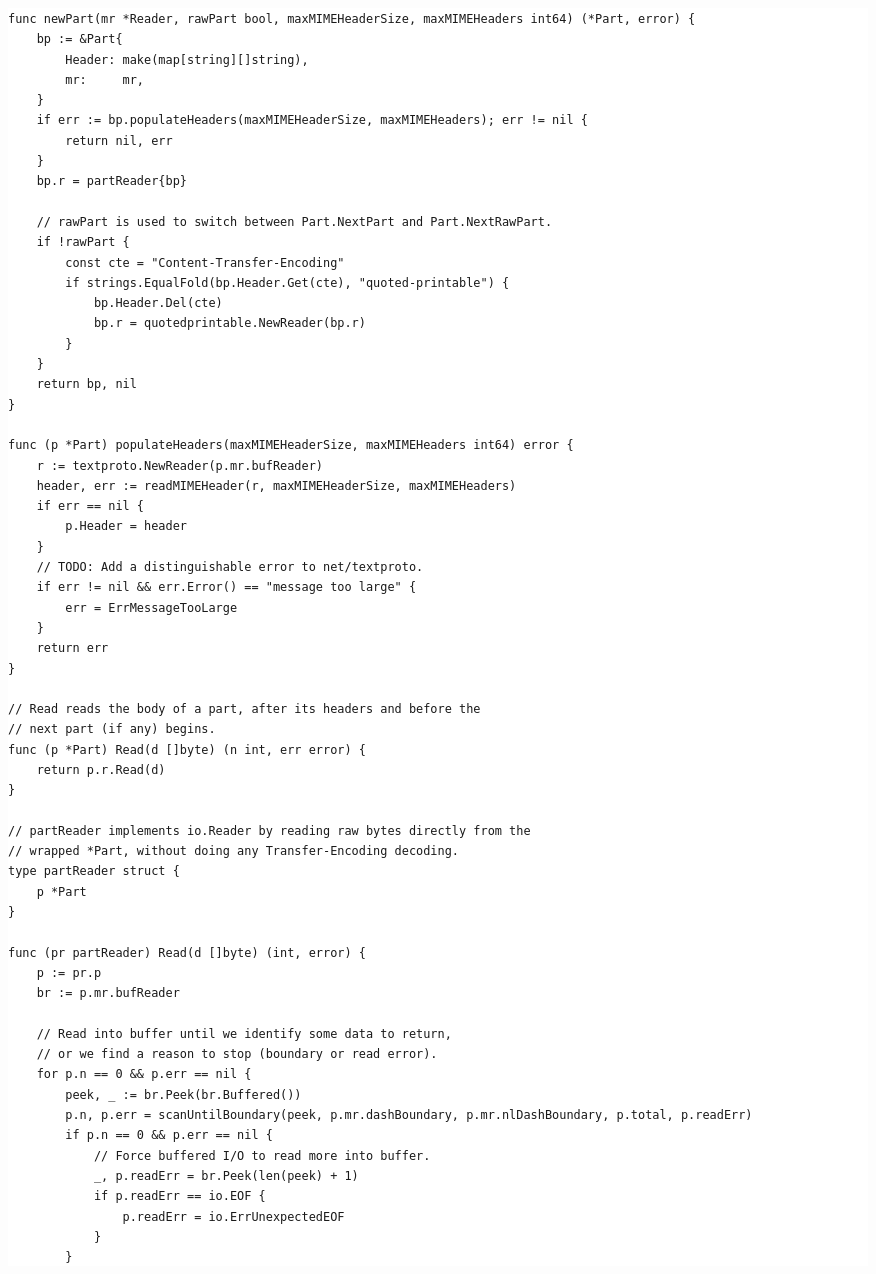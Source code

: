 ```
func newPart(mr *Reader, rawPart bool, maxMIMEHeaderSize, maxMIMEHeaders int64) (*Part, error) {
	bp := &Part{
		Header: make(map[string][]string),
		mr:     mr,
	}
	if err := bp.populateHeaders(maxMIMEHeaderSize, maxMIMEHeaders); err != nil {
		return nil, err
	}
	bp.r = partReader{bp}

	// rawPart is used to switch between Part.NextPart and Part.NextRawPart.
	if !rawPart {
		const cte = "Content-Transfer-Encoding"
		if strings.EqualFold(bp.Header.Get(cte), "quoted-printable") {
			bp.Header.Del(cte)
			bp.r = quotedprintable.NewReader(bp.r)
		}
	}
	return bp, nil
}

func (p *Part) populateHeaders(maxMIMEHeaderSize, maxMIMEHeaders int64) error {
	r := textproto.NewReader(p.mr.bufReader)
	header, err := readMIMEHeader(r, maxMIMEHeaderSize, maxMIMEHeaders)
	if err == nil {
		p.Header = header
	}
	// TODO: Add a distinguishable error to net/textproto.
	if err != nil && err.Error() == "message too large" {
		err = ErrMessageTooLarge
	}
	return err
}

// Read reads the body of a part, after its headers and before the
// next part (if any) begins.
func (p *Part) Read(d []byte) (n int, err error) {
	return p.r.Read(d)
}

// partReader implements io.Reader by reading raw bytes directly from the
// wrapped *Part, without doing any Transfer-Encoding decoding.
type partReader struct {
	p *Part
}

func (pr partReader) Read(d []byte) (int, error) {
	p := pr.p
	br := p.mr.bufReader

	// Read into buffer until we identify some data to return,
	// or we find a reason to stop (boundary or read error).
	for p.n == 0 && p.err == nil {
		peek, _ := br.Peek(br.Buffered())
		p.n, p.err = scanUntilBoundary(peek, p.mr.dashBoundary, p.mr.nlDashBoundary, p.total, p.readErr)
		if p.n == 0 && p.err == nil {
			// Force buffered I/O to read more into buffer.
			_, p.readErr = br.Peek(len(peek) + 1)
			if p.readErr == io.EOF {
				p.readErr = io.ErrUnexpectedEOF
			}
		}
```